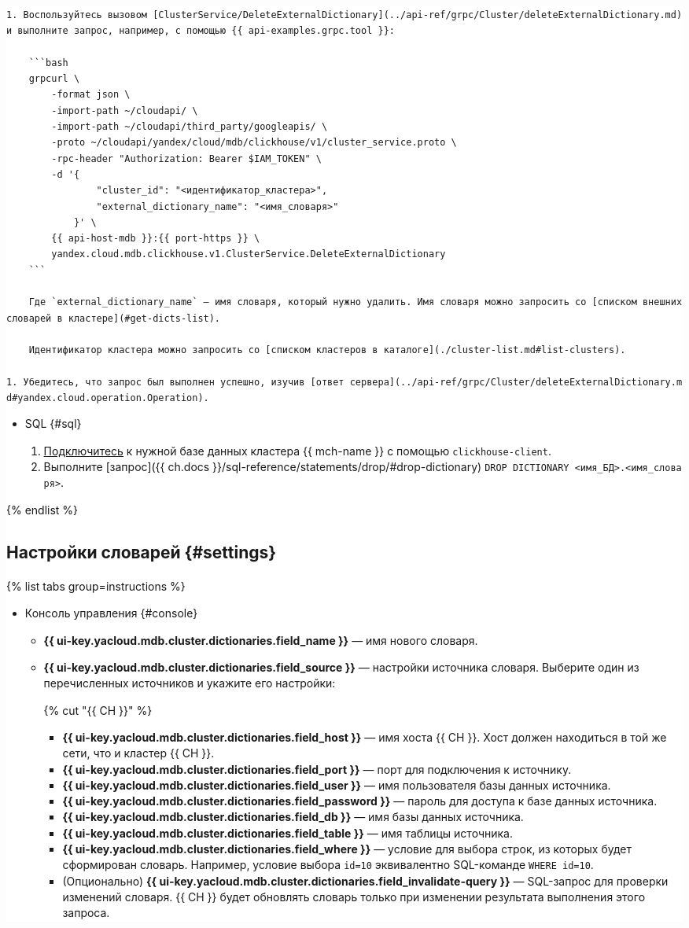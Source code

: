     1. Воспользуйтесь вызовом [ClusterService/DeleteExternalDictionary](../api-ref/grpc/Cluster/deleteExternalDictionary.md) и выполните запрос, например, с помощью {{ api-examples.grpc.tool }}:

        ```bash
        grpcurl \
            -format json \
            -import-path ~/cloudapi/ \
            -import-path ~/cloudapi/third_party/googleapis/ \
            -proto ~/cloudapi/yandex/cloud/mdb/clickhouse/v1/cluster_service.proto \
            -rpc-header "Authorization: Bearer $IAM_TOKEN" \
            -d '{
                    "cluster_id": "<идентификатор_кластера>",
                    "external_dictionary_name": "<имя_словаря>"
                }' \
            {{ api-host-mdb }}:{{ port-https }} \
            yandex.cloud.mdb.clickhouse.v1.ClusterService.DeleteExternalDictionary
        ```

        Где `external_dictionary_name` — имя словаря, который нужно удалить. Имя словаря можно запросить со [списком внешних словарей в кластере](#get-dicts-list).

        Идентификатор кластера можно запросить со [списком кластеров в каталоге](./cluster-list.md#list-clusters).

    1. Убедитесь, что запрос был выполнен успешно, изучив [ответ сервера](../api-ref/grpc/Cluster/deleteExternalDictionary.md#yandex.cloud.operation.Operation).

- SQL {#sql}

    1. [Подключитесь](connect/clients.md) к нужной базе данных кластера {{ mch-name }} с помощью `clickhouse-client`.
    1. Выполните [запрос]({{ ch.docs }}/sql-reference/statements/drop/#drop-dictionary) `DROP DICTIONARY <имя_БД>.<имя_словаря>`.

{% endlist %}

## Настройки словарей {#settings}

{% list tabs group=instructions %}

- Консоль управления {#console}

  * **{{ ui-key.yacloud.mdb.cluster.dictionaries.field_name }}** — имя нового словаря.

  * **{{ ui-key.yacloud.mdb.cluster.dictionaries.field_source }}** — настройки источника словаря. Выберите один из перечисленных источников и укажите его настройки:

    {% cut "{{ CH }}" %}

    * **{{ ui-key.yacloud.mdb.cluster.dictionaries.field_host }}** — имя хоста {{ CH }}. Хост должен находиться в той же сети, что и кластер {{ CH }}.
    * **{{ ui-key.yacloud.mdb.cluster.dictionaries.field_port }}** — порт для подключения к источнику.
    * **{{ ui-key.yacloud.mdb.cluster.dictionaries.field_user }}** — имя пользователя базы данных источника.
    * **{{ ui-key.yacloud.mdb.cluster.dictionaries.field_password }}** — пароль для доступа к базе данных источника.
    * **{{ ui-key.yacloud.mdb.cluster.dictionaries.field_db }}** — имя базы данных источника.
    * **{{ ui-key.yacloud.mdb.cluster.dictionaries.field_table }}** — имя таблицы источника.
    * **{{ ui-key.yacloud.mdb.cluster.dictionaries.field_where }}** — условие для выбора строк, из которых будет сформирован словарь. Например, условие выбора `id=10` эквивалентно SQL-команде `WHERE id=10`.
    * (Опционально) **{{ ui-key.yacloud.mdb.cluster.dictionaries.field_invalidate-query }}** — SQL-запрос для проверки изменений словаря. {{ CH }} будет обновлять словарь только при изменении результата выполнения этого запроса.

